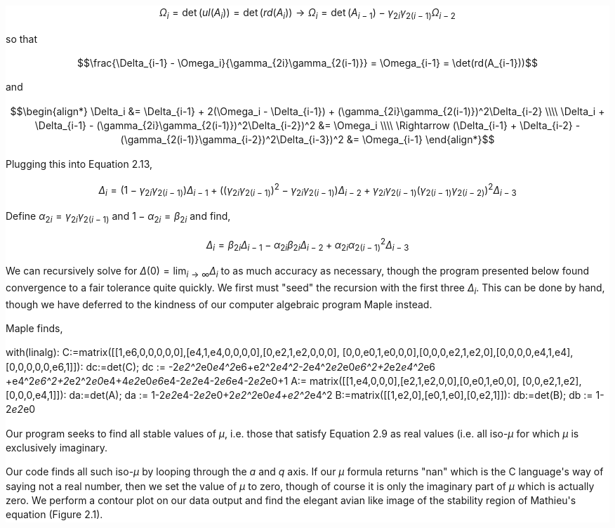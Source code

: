 $$\Omega_i = \det(ul(A_i)) = \det(rd(A_i)) \rightarrow \Omega_i = \det(A_{i-1}) - \gamma_{2i}\gamma_{2(i-1)}\Omega_{i-2}$$

so that 

$$\frac{\Delta_{i-1} - \Omega_i}{\gamma_{2i}\gamma_{2(i-1)}} = \Omega_{i-1} = \det(rd(A_{i-1}))$$

and

$$\begin{align*}
\Delta_i &= \Delta_{i-1} + 2(\Omega_i - \Delta_{i-1}) + (\gamma_{2i}\gamma_{2(i-1)})^2\Delta_{i-2} \\\\
\Delta_i + \Delta_{i-1} - (\gamma_{2i}\gamma_{2(i-1)})^2\Delta_{i-2})^2 &= \Omega_i \\\\
\Rightarrow (\Delta_{i-1} + \Delta_{i-2} - (\gamma_{2(i-1)}\gamma_{i-2})^2\Delta_{i-3})^2 &= \Omega_{i-1}
\end{align*}$$

Plugging this into Equation 2.13,

$$\Delta_i = (1-\gamma_{2i}\gamma_{2(i-1)})\Delta_{i-1} + ((\gamma_{2i}\gamma_{2(i-1)})^2 - \gamma_{2i}\gamma_{2(i-1)})\Delta_{i-2} + \gamma_{2i}\gamma_{2(i-1)}(\gamma_{2(i-1)}\gamma_{2(i-2)})^2\Delta_{i-3}$$

Define $\alpha_{2i} = \gamma_{2i}\gamma_{2(i-1)}$ and $1 - \alpha_{2i} = \beta_{2i}$ and find,

$$\Delta_i = \beta_{2i}\Delta_{i-1} - \alpha_{2i}\beta_{2i}\Delta_{i-2} + \alpha_{2i}\alpha_{2(i-1)}^2\Delta_{i-3}     \tag{2.14}$$

We can recursively solve for $\Delta(0) = \lim_{i\to\infty} \Delta_i$ to as much accuracy as necessary, though the program presented below found convergence to a fair tolerance quite quickly. We first must "seed" the recursion with the first three $\Delta_i$. This can be done by hand, though we have deferred to the kindness of our computer algebraic program Maple instead.

Maple finds,

with(linalg):
C:=matrix([[1,e6,0,0,0,0,0],[e4,1,e4,0,0,0,0],[0,e2,1,e2,0,0,0],
[0,0,e0,1,e0,0,0],[0,0,0,e2,1,e2,0],[0,0,0,0,e4,1,e4],[0,0,0,0,0,e6,1]]):
dc:=det(C);
dc := -2*e2^2*e0*e4^2*e6+e2^2*e4^2-2*e4^2*e2*e0*e6^2+2*e2*e4^2*e6
+e4^2*e6^2+2*e2^2*e0*e4+4*e2*e0*e6*e4-2*e2*e4-2*e6*e4-2*e2*e0+1
A:= matrix([[1,e4,0,0,0],[e2,1,e2,0,0],[0,e0,1,e0,0],
[0,0,e2,1,e2],[0,0,0,e4,1]]):
da:=det(A);
da := 1-2*e2*e4-2*e2*e0+2*e2^2*e0*e4+e2^2*e4^2
B:=matrix([[1,e2,0],[e0,1,e0],[0,e2,1]]):
db:=det(B);
db := 1-2*e2*e0

Our program seeks to find all stable values of $\mu$, i.e. those that satisfy Equation 2.9 as real values (i.e. all iso-$\mu$ for which $\mu$ is exclusively imaginary.

Our code finds all such iso-$\mu$ by looping through the $a$ and $q$ axis. If our $\mu$ formula returns "nan" which is the C language's way of saying not a real number, then we set the value of $\mu$ to zero, though of course it is only the imaginary part of $\mu$ which is actually zero. We perform a contour plot on our data output and find the elegant avian like image of the stability region of Mathieu's equation (Figure 2.1).
